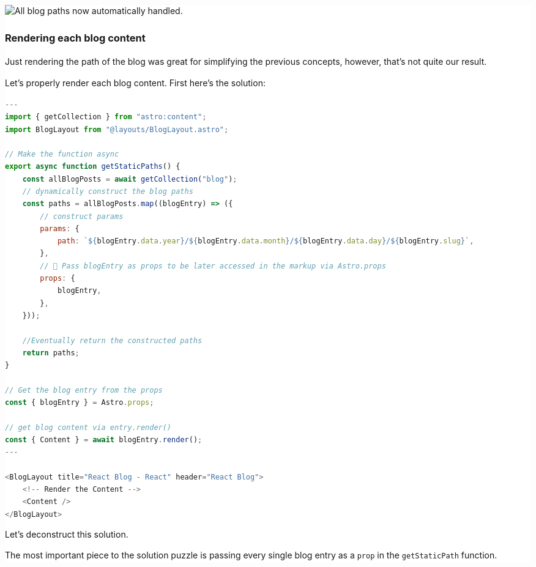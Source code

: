 
![All blog paths now automatically handled.](/images/ch5/CleanShot%202023-07-02%20at%2007.51.47.png)


### Rendering each blog content

Just rendering the path of the blog was great for simplifying the previous concepts, however, that’s not quite our result.

Let’s properly render each blog content. First here’s the solution:

```js
---
import { getCollection } from "astro:content";
import BlogLayout from "@layouts/BlogLayout.astro";

// Make the function async
export async function getStaticPaths() {
    const allBlogPosts = await getCollection("blog");
    // dynamically construct the blog paths
    const paths = allBlogPosts.map((blogEntry) => ({
        // construct params
        params: {
            path: `${blogEntry.data.year}/${blogEntry.data.month}/${blogEntry.data.day}/${blogEntry.slug}`,
        },
        // 👀 Pass blogEntry as props to be later accessed in the markup via Astro.props
        props: {
            blogEntry,
        },
    }));

    //Eventually return the constructed paths
    return paths;
}

// Get the blog entry from the props
const { blogEntry } = Astro.props;

// get blog content via entry.render()
const { Content } = await blogEntry.render();
---

<BlogLayout title="React Blog - React" header="React Blog">
    <!-- Render the Content -->
    <Content />
</BlogLayout>
```

Let’s deconstruct this solution.

The most important piece to the solution puzzle is passing every single blog entry as a `prop` in the `getStaticPath` function.
